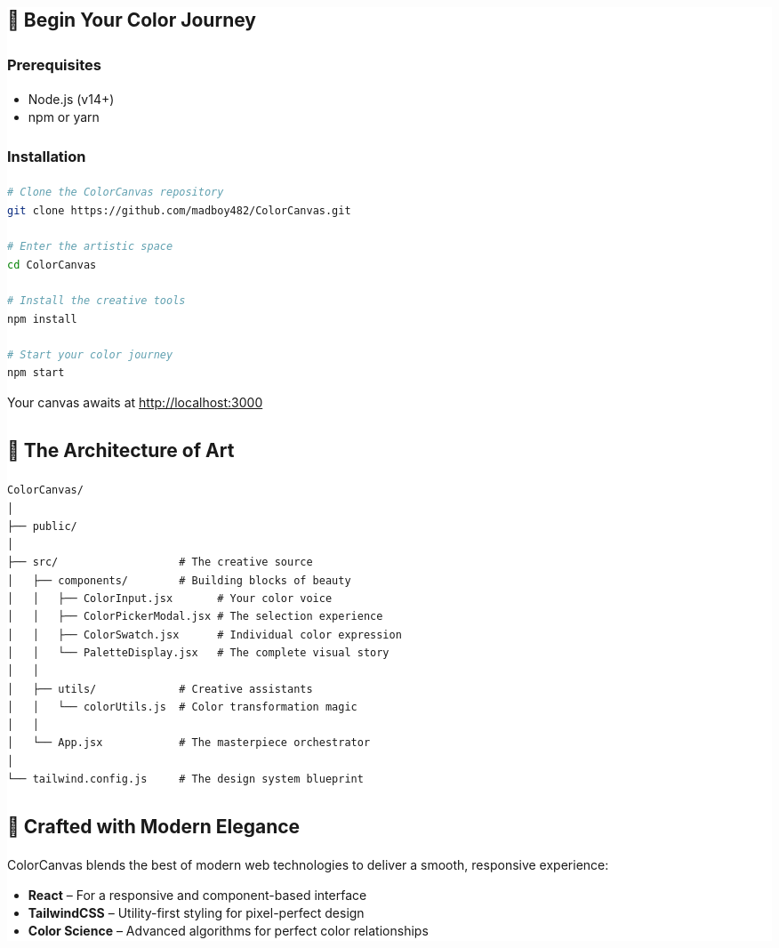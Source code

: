 ## 🚀 Begin Your Color Journey

### Prerequisites

- Node.js (v14+)
- npm or yarn

### Installation

```bash
# Clone the ColorCanvas repository
git clone https://github.com/madboy482/ColorCanvas.git

# Enter the artistic space
cd ColorCanvas

# Install the creative tools
npm install

# Start your color journey
npm start
```

Your canvas awaits at [http://localhost:3000](http://localhost:3000)

## 🧩 The Architecture of Art

```
ColorCanvas/
│
├── public/
│
├── src/                   # The creative source
│   ├── components/        # Building blocks of beauty
│   │   ├── ColorInput.jsx       # Your color voice
│   │   ├── ColorPickerModal.jsx # The selection experience
│   │   ├── ColorSwatch.jsx      # Individual color expression
│   │   └── PaletteDisplay.jsx   # The complete visual story
│   │
│   ├── utils/             # Creative assistants
│   │   └── colorUtils.js  # Color transformation magic
│   │
│   └── App.jsx            # The masterpiece orchestrator
│
└── tailwind.config.js     # The design system blueprint
```

## 💎 Crafted with Modern Elegance

ColorCanvas blends the best of modern web technologies to deliver a smooth, responsive experience:

- **React** – For a responsive and component-based interface
- **TailwindCSS** – Utility-first styling for pixel-perfect design
- **Color Science** – Advanced algorithms for perfect color relationships
